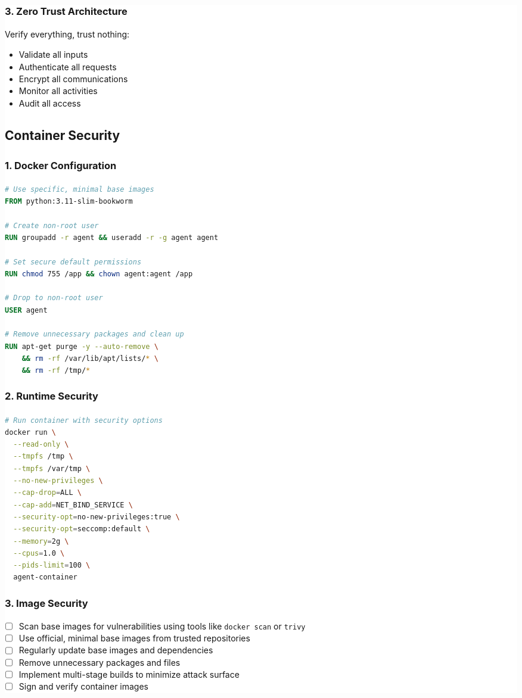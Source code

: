 ### 3. Zero Trust Architecture
Verify everything, trust nothing:
- Validate all inputs
- Authenticate all requests
- Encrypt all communications
- Monitor all activities
- Audit all access

## Container Security

### 1. Docker Configuration
```dockerfile
# Use specific, minimal base images
FROM python:3.11-slim-bookworm

# Create non-root user
RUN groupadd -r agent && useradd -r -g agent agent

# Set secure default permissions
RUN chmod 755 /app && chown agent:agent /app

# Drop to non-root user
USER agent

# Remove unnecessary packages and clean up
RUN apt-get purge -y --auto-remove \
    && rm -rf /var/lib/apt/lists/* \
    && rm -rf /tmp/*
```

### 2. Runtime Security
```bash
# Run container with security options
docker run \
  --read-only \
  --tmpfs /tmp \
  --tmpfs /var/tmp \
  --no-new-privileges \
  --cap-drop=ALL \
  --cap-add=NET_BIND_SERVICE \
  --security-opt=no-new-privileges:true \
  --security-opt=seccomp:default \
  --memory=2g \
  --cpus=1.0 \
  --pids-limit=100 \
  agent-container
```

### 3. Image Security
- [ ] Scan base images for vulnerabilities using tools like `docker scan` or `trivy`
- [ ] Use official, minimal base images from trusted repositories
- [ ] Regularly update base images and dependencies
- [ ] Remove unnecessary packages and files
- [ ] Implement multi-stage builds to minimize attack surface
- [ ] Sign and verify container images
